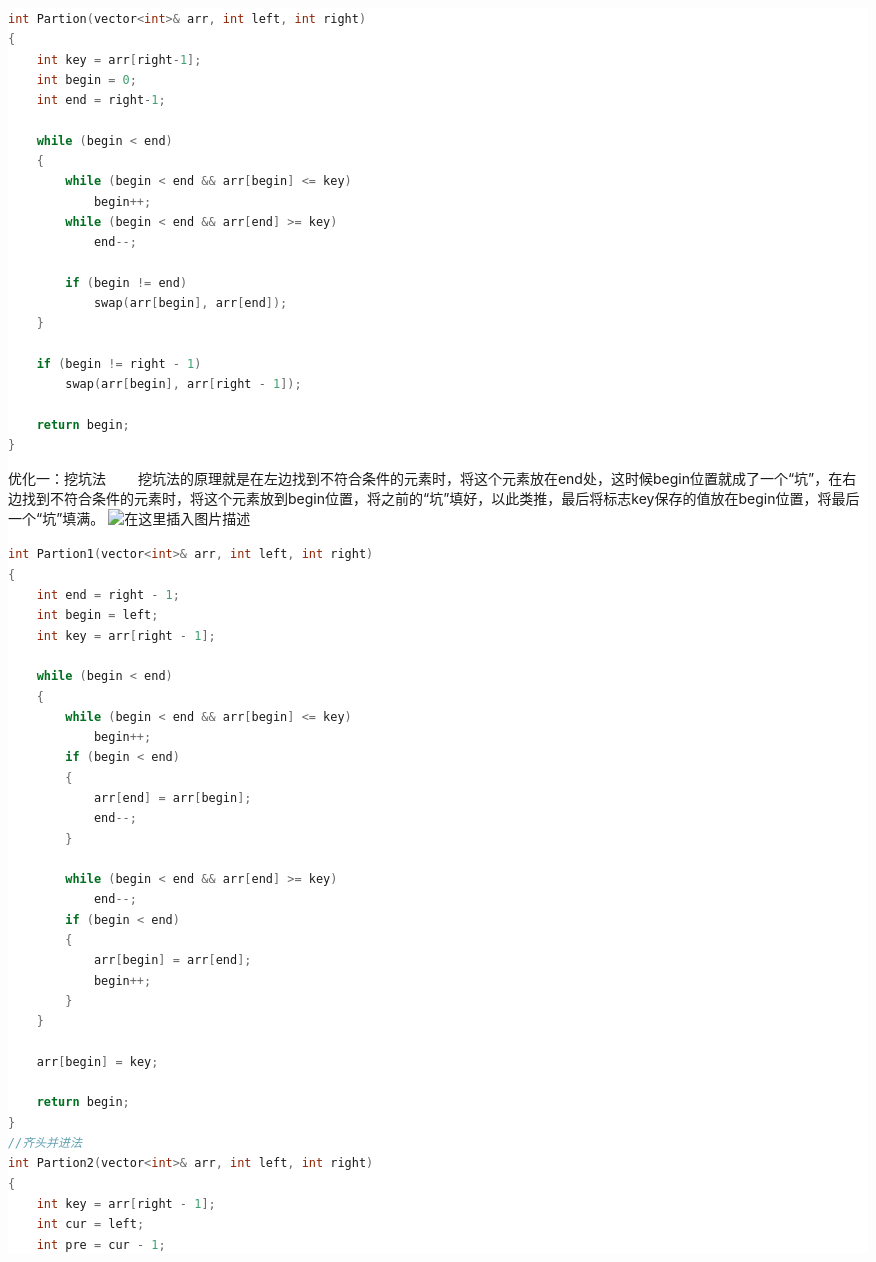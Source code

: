 ```cpp
int Partion(vector<int>& arr, int left, int right)
{
	int key = arr[right-1];
	int begin = 0;
	int end = right-1;

	while (begin < end)
	{
		while (begin < end && arr[begin] <= key)
			begin++;
		while (begin < end && arr[end] >= key)
			end--;

		if (begin != end)
			swap(arr[begin], arr[end]);
	}

	if (begin != right - 1)
		swap(arr[begin], arr[right - 1]);

	return begin;
}
```
优化一：挖坑法
&emsp;&emsp;挖坑法的原理就是在左边找到不符合条件的元素时，将这个元素放在end处，这时候begin位置就成了一个“坑”，在右边找到不符合条件的元素时，将这个元素放到begin位置，将之前的“坑”填好，以此类推，最后将标志key保存的值放在begin位置，将最后一个“坑”填满。
![在这里插入图片描述](https://img-blog.csdnimg.cn/20190724162258823.png?x-oss-process=image/watermark,type_ZmFuZ3poZW5naGVpdGk,shadow_10,text_aHR0cHM6Ly9ibG9nLmNzZG4ubmV0L1NodWZmbGVfVHM=,size_16,color_FFFFFF,t_70)
```cpp
int Partion1(vector<int>& arr, int left, int right)
{
	int end = right - 1;
	int begin = left;
	int key = arr[right - 1];

	while (begin < end)
	{
		while (begin < end && arr[begin] <= key)
			begin++;
		if (begin < end)
		{
			arr[end] = arr[begin];
			end--;
		}

		while (begin < end && arr[end] >= key)
			end--;
		if (begin < end)
		{
			arr[begin] = arr[end];
			begin++;
		}
	}

	arr[begin] = key;

	return begin;
}
//齐头并进法
int Partion2(vector<int>& arr, int left, int right)
{
	int key = arr[right - 1];
	int cur = left;
	int pre = cur - 1;
```